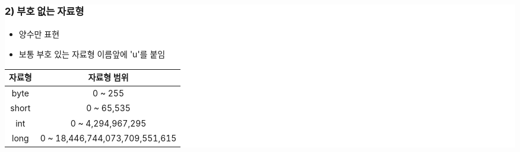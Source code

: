 ### 2) 부호 없는 자료형

- 양수만 표현

-  보통 부호 있는 자료형 이름앞에 'u'를 붙임

|자료형| 자료형 범위|
|:--:|:--:|
|byte|0 ~ 255|
|short|0 ~ 65,535|
|int | 0 ~ 4,294,967,295|
|long|0 ~ 18,446,744,073,709,551,615|